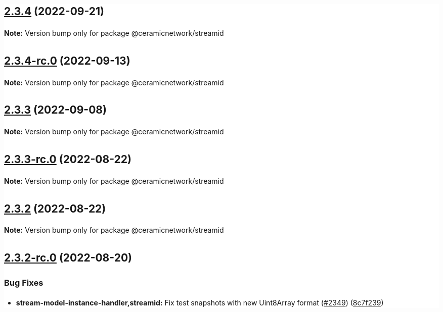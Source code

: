 



## [2.3.4](/compare/@ceramicnetwork/streamid@2.3.4-rc.0...@ceramicnetwork/streamid@2.3.4) (2022-09-21)

**Note:** Version bump only for package @ceramicnetwork/streamid





## [2.3.4-rc.0](/compare/@ceramicnetwork/streamid@2.3.3...@ceramicnetwork/streamid@2.3.4-rc.0) (2022-09-13)

**Note:** Version bump only for package @ceramicnetwork/streamid





## [2.3.3](/compare/@ceramicnetwork/streamid@2.3.3-rc.0...@ceramicnetwork/streamid@2.3.3) (2022-09-08)

**Note:** Version bump only for package @ceramicnetwork/streamid





## [2.3.3-rc.0](https://github.com/ceramicnetwork/js-ceramic/compare/@ceramicnetwork/streamid@2.3.2...@ceramicnetwork/streamid@2.3.3-rc.0) (2022-08-22)

**Note:** Version bump only for package @ceramicnetwork/streamid





## [2.3.2](https://github.com/ceramicnetwork/js-ceramic/compare/@ceramicnetwork/streamid@2.3.2-rc.0...@ceramicnetwork/streamid@2.3.2) (2022-08-22)

**Note:** Version bump only for package @ceramicnetwork/streamid





## [2.3.2-rc.0](https://github.com/ceramicnetwork/js-ceramic/compare/@ceramicnetwork/streamid@2.3.1...@ceramicnetwork/streamid@2.3.2-rc.0) (2022-08-20)


### Bug Fixes

* **stream-model-instance-handler,streamid:** Fix test snapshots with new Uint8Array format ([#2349](https://github.com/ceramicnetwork/js-ceramic/issues/2349)) ([8c7f239](https://github.com/ceramicnetwork/js-ceramic/commit/8c7f2398136f799feac9a3ba875d23063793ee9b))
